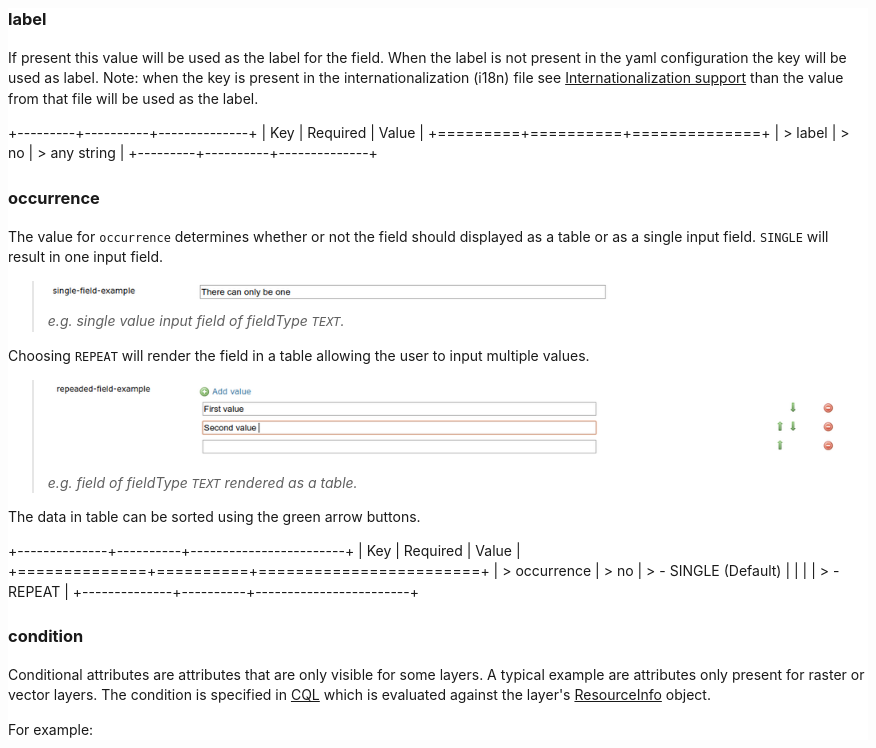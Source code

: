 ### label

If present this value will be used as the label for the field. When the label is not present in the yaml configuration the key will be used as label. Note: when the key is present in the internationalization (i18n) file see [Internationalization support](#internationalization-support) than the value from that file will be used as the label.

+---------+----------+--------------+
| Key     | Required | Value        |
+=========+==========+==============+
| > label | > no     | > any string |
+---------+----------+--------------+

### occurrence

The value for `occurrence` determines whether or not the field should displayed as a table or as a single input field. `SINGLE` will result in one input field.

> ![](images/single-value.png)
> *e.g. single value input field of fieldType ``TEXT``.*

Choosing `REPEAT` will render the field in a table allowing the user to input multiple values.

> ![](images/repeat.png)
> *e.g. field of fieldType ``TEXT`` rendered as a table.*

The data in table can be sorted using the green arrow buttons.

+--------------+----------+------------------------+
| Key          | Required | Value                  |
+==============+==========+========================+
| > occurrence | > no     | > -   SINGLE (Default) |
|              |          | > -   REPEAT           |
+--------------+----------+------------------------+

### condition

Conditional attributes are attributes that are only visible for some layers. A typical example are attributes only present for raster or vector layers. The condition is specified in [CQL](../../tutorials/cql/cql_tutorial.md) which is evaluated against the layer's [ResourceInfo](../../services/csw/features.md) object.

For example:
